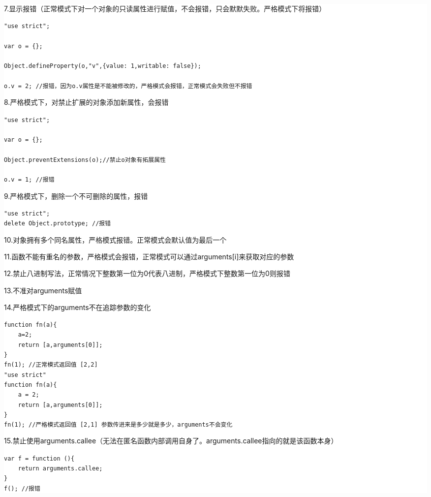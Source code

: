 
7.显示报错（正常模式下对一个对象的只读属性进行赋值，不会报错，只会默默失败。严格模式下将报错）

```
"use strict";

var o = {};

Object.defineProperty(o,"v",{value: 1,writable: false});

o.v = 2; //报错，因为o.v属性是不能被修改的，严格模式会报错，正常模式会失败但不报错
```

8.严格模式下，对禁止扩展的对象添加新属性，会报错

```
"use strict";

var o = {};

Object.preventExtensions(o);//禁止o对象有拓展属性

o.v = 1; //报错
```

9.严格模式下，删除一个不可删除的属性，报错

```
"use strict";
delete Object.prototype; //报错
```

10.对象拥有多个同名属性，严格模式报错。正常模式会默认值为最后一个

11.函数不能有重名的参数，严格模式会报错，正常模式可以通过arguments[i]来获取对应的参数

12.禁止八进制写法，正常情况下整数第一位为0代表八进制，严格模式下整数第一位为0则报错

13.不准对arguments赋值

14.严格模式下的arguments不在追踪参数的变化

```
function fn(a){
    a=2;
    return [a,arguments[0]];
}
fn(1); //正常模式返回值 [2,2]
"use strict"
function fn(a){
    a = 2;
    return [a,arguments[0]];
}
fn(1); //严格模式返回值 [2,1] 参数传进来是多少就是多少，arguments不会变化
```

15.禁止使用arguments.callee（无法在匿名函数内部调用自身了。arguments.callee指向的就是该函数本身）

```
var f = function (){
    return arguments.callee;
}
f(); //报错
```
